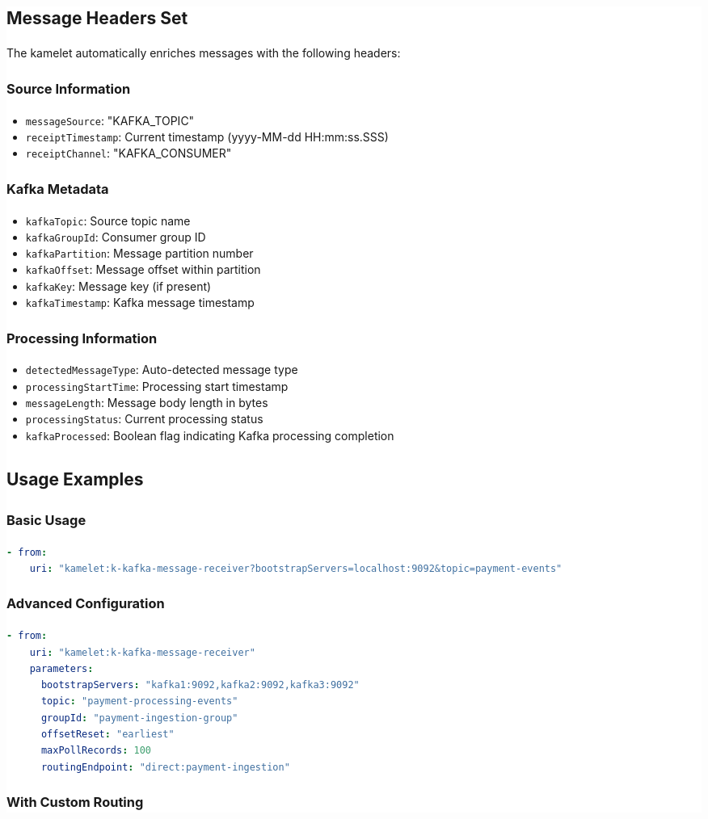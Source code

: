 ## Message Headers Set

The kamelet automatically enriches messages with the following headers:

### Source Information

- `messageSource`: "KAFKA_TOPIC"
- `receiptTimestamp`: Current timestamp (yyyy-MM-dd HH:mm:ss.SSS)
- `receiptChannel`: "KAFKA_CONSUMER"

### Kafka Metadata

- `kafkaTopic`: Source topic name
- `kafkaGroupId`: Consumer group ID
- `kafkaPartition`: Message partition number
- `kafkaOffset`: Message offset within partition
- `kafkaKey`: Message key (if present)
- `kafkaTimestamp`: Kafka message timestamp

### Processing Information

- `detectedMessageType`: Auto-detected message type
- `processingStartTime`: Processing start timestamp
- `messageLength`: Message body length in bytes
- `processingStatus`: Current processing status
- `kafkaProcessed`: Boolean flag indicating Kafka processing completion

## Usage Examples

### Basic Usage

```yaml
- from:
    uri: "kamelet:k-kafka-message-receiver?bootstrapServers=localhost:9092&topic=payment-events"
```

### Advanced Configuration

```yaml
- from:
    uri: "kamelet:k-kafka-message-receiver"
    parameters:
      bootstrapServers: "kafka1:9092,kafka2:9092,kafka3:9092"
      topic: "payment-processing-events"
      groupId: "payment-ingestion-group"
      offsetReset: "earliest"
      maxPollRecords: 100
      routingEndpoint: "direct:payment-ingestion"
```

### With Custom Routing
